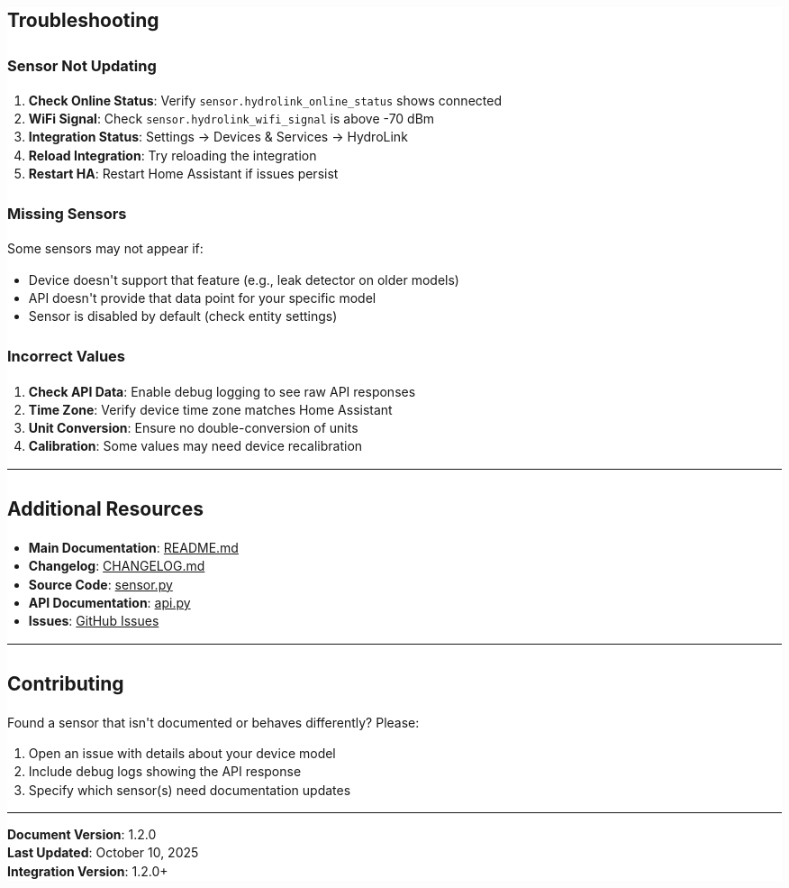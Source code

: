 
## Troubleshooting

### Sensor Not Updating

1. **Check Online Status**: Verify `sensor.hydrolink_online_status` shows connected
2. **WiFi Signal**: Check `sensor.hydrolink_wifi_signal` is above -70 dBm
3. **Integration Status**: Settings → Devices & Services → HydroLink
4. **Reload Integration**: Try reloading the integration
5. **Restart HA**: Restart Home Assistant if issues persist

### Missing Sensors

Some sensors may not appear if:
- Device doesn't support that feature (e.g., leak detector on older models)
- API doesn't provide that data point for your specific model
- Sensor is disabled by default (check entity settings)

### Incorrect Values

1. **Check API Data**: Enable debug logging to see raw API responses
2. **Time Zone**: Verify device time zone matches Home Assistant
3. **Unit Conversion**: Ensure no double-conversion of units
4. **Calibration**: Some values may need device recalibration

---

## Additional Resources

- **Main Documentation**: [README.md](README.md)
- **Changelog**: [CHANGELOG.md](CHANGELOG.md)
- **Source Code**: [sensor.py](custom_components/hydrolink/sensor.py)
- **API Documentation**: [api.py](custom_components/hydrolink/api.py)
- **Issues**: [GitHub Issues](https://github.com/GrumpyTanker/Ecowater-Hydrolink-HACS/issues)

---

## Contributing

Found a sensor that isn't documented or behaves differently? Please:
1. Open an issue with details about your device model
2. Include debug logs showing the API response
3. Specify which sensor(s) need documentation updates

---

**Document Version**: 1.2.0  
**Last Updated**: October 10, 2025  
**Integration Version**: 1.2.0+

